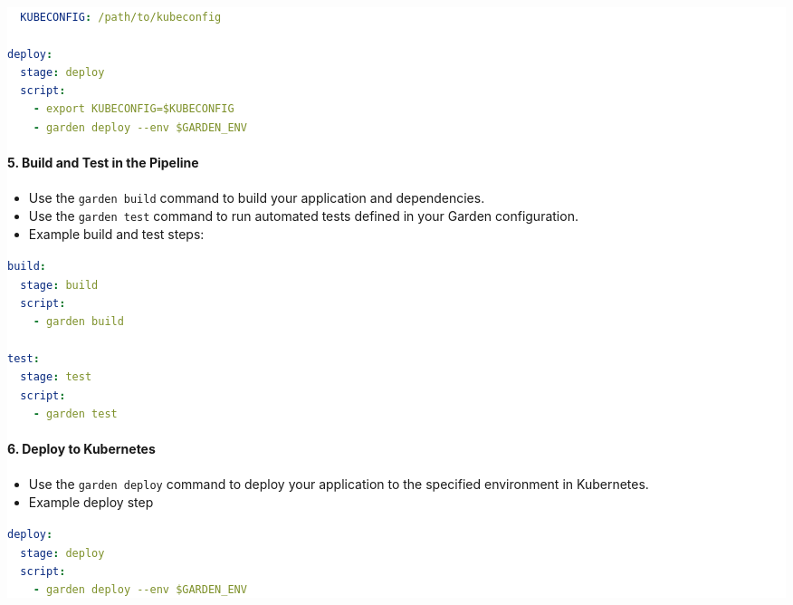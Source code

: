 ```yaml
  KUBECONFIG: /path/to/kubeconfig

deploy:
  stage: deploy
  script:
    - export KUBECONFIG=$KUBECONFIG
    - garden deploy --env $GARDEN_ENV
```
#### 5. **Build and Test in the Pipeline**

- Use the `garden build` command to build your application and dependencies.
- Use the `garden test` command to run automated tests defined in your Garden configuration.
- Example build and test steps:
```yaml
build:
  stage: build
  script:
    - garden build

test:
  stage: test
  script:
    - garden test
```
#### 6. **Deploy to Kubernetes**

- Use the `garden deploy` command to deploy your application to the specified environment in Kubernetes.
- Example deploy step
```yaml
deploy:
  stage: deploy
  script:
    - garden deploy --env $GARDEN_ENV
```